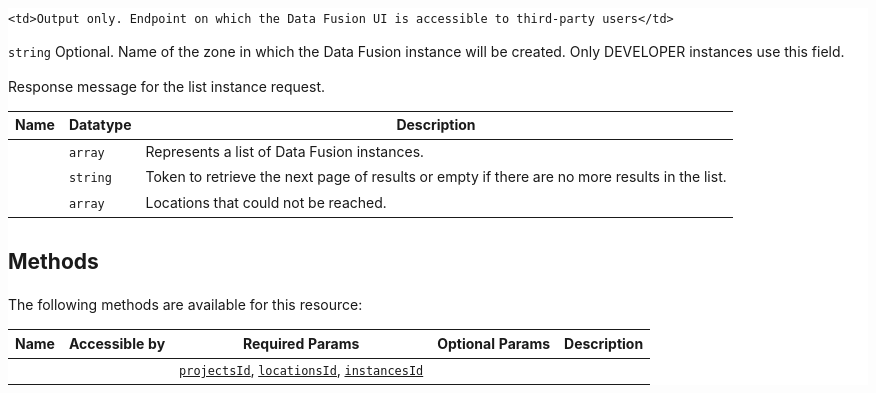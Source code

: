     <td>Output only. Endpoint on which the Data Fusion UI is accessible to third-party users</td>
</tr>
<tr>
    <td><CopyableCode code="zone" /></td>
    <td><code>string</code></td>
    <td>Optional. Name of the zone in which the Data Fusion instance will be created. Only DEVELOPER instances use this field.</td>
</tr>
</tbody>
</table>
</TabItem>
<TabItem value="list">

Response message for the list instance request.

<table>
<thead>
    <tr>
    <th>Name</th>
    <th>Datatype</th>
    <th>Description</th>
    </tr>
</thead>
<tbody>
<tr>
    <td><CopyableCode code="instances" /></td>
    <td><code>array</code></td>
    <td>Represents a list of Data Fusion instances.</td>
</tr>
<tr>
    <td><CopyableCode code="nextPageToken" /></td>
    <td><code>string</code></td>
    <td>Token to retrieve the next page of results or empty if there are no more results in the list.</td>
</tr>
<tr>
    <td><CopyableCode code="unreachable" /></td>
    <td><code>array</code></td>
    <td>Locations that could not be reached.</td>
</tr>
</tbody>
</table>
</TabItem>
</Tabs>

## Methods

The following methods are available for this resource:

<table>
<thead>
    <tr>
    <th>Name</th>
    <th>Accessible by</th>
    <th>Required Params</th>
    <th>Optional Params</th>
    <th>Description</th>
    </tr>
</thead>
<tbody>
<tr>
    <td><a href="#get"><CopyableCode code="get" /></a></td>
    <td><CopyableCode code="select" /></td>
    <td><a href="#parameter-projectsId"><code>projectsId</code></a>, <a href="#parameter-locationsId"><code>locationsId</code></a>, <a href="#parameter-instancesId"><code>instancesId</code></a></td>